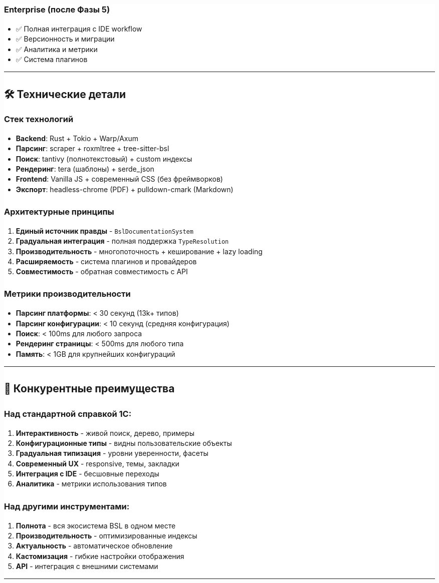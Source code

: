 ### **Enterprise (после Фазы 5)**
- ✅ Полная интеграция с IDE workflow
- ✅ Версионность и миграции
- ✅ Аналитика и метрики
- ✅ Система плагинов

---

## 🛠️ Технические детали

### **Стек технологий**
- **Backend**: Rust + Tokio + Warp/Axum
- **Парсинг**: scraper + roxmltree + tree-sitter-bsl
- **Поиск**: tantivy (полнотекстовый) + custom индексы
- **Рендеринг**: tera (шаблоны) + serde_json
- **Frontend**: Vanilla JS + современный CSS (без фреймворков)
- **Экспорт**: headless-chrome (PDF) + pulldown-cmark (Markdown)

### **Архитектурные принципы**
1. **Единый источник правды** - `BslDocumentationSystem`
2. **Градуальная интеграция** - полная поддержка `TypeResolution`
3. **Производительность** - многопоточность + кеширование + lazy loading
4. **Расширяемость** - система плагинов и провайдеров
5. **Совместимость** - обратная совместимость с API

### **Метрики производительности**
- **Парсинг платформы**: < 30 секунд (13k+ типов)
- **Парсинг конфигурации**: < 10 секунд (средняя конфигурация)
- **Поиск**: < 100ms для любого запроса
- **Рендеринг страницы**: < 500ms для любого типа
- **Память**: < 1GB для крупнейших конфигураций

---

## 🎯 Конкурентные преимущества

### **Над стандартной справкой 1С:**
1. **Интерактивность** - живой поиск, дерево, примеры
2. **Конфигурационные типы** - видны пользовательские объекты
3. **Градуальная типизация** - уровни уверенности, фасеты
4. **Современный UX** - responsive, темы, закладки
5. **Интеграция с IDE** - бесшовные переходы
6. **Аналитика** - метрики использования типов

### **Над другими инструментами:**
1. **Полнота** - вся экосистема BSL в одном месте  
2. **Производительность** - оптимизированные индексы
3. **Актуальность** - автоматическое обновление
4. **Кастомизация** - гибкие настройки отображения
5. **API** - интеграция с внешними системами

---